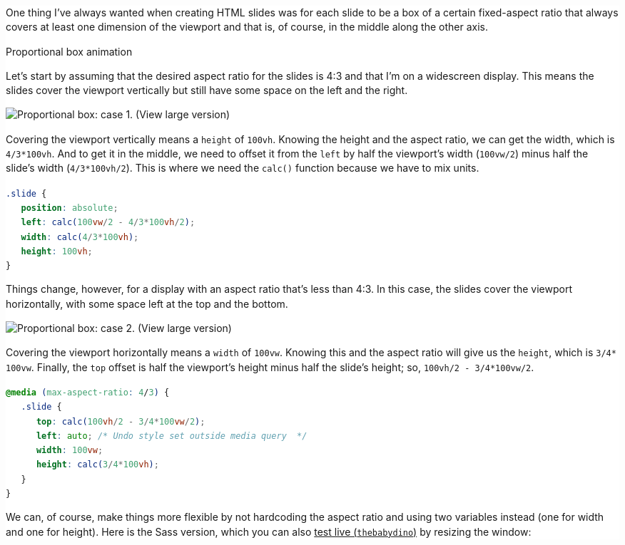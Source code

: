 One thing I’ve always wanted when creating HTML slides was for each slide to be a box of a certain fixed-aspect ratio that always covers at least one dimension of the viewport and that is, of course, in the middle along the other axis.

Proportional box animation

Let’s start by assuming that the desired aspect ratio for the slides is 4:3 and that I’m on a widescreen display. This means the slides cover the viewport vertically but still have some space on the left and the right.

![Proportional box: case 1. ([<VPIcon icon="fas fa-globe"/>View large version](https://archive.smashing.media/assets/344dbf88-fdf9-42bb-adb4-46f01eedd629/1765d80f-06cc-4d1d-8e7b-bbb91f8e8c21/04-prob-box-case-1.png))](https://archive.smashing.media/assets/344dbf88-fdf9-42bb-adb4-46f01eedd629/f6129301-8612-4a07-8f00-c3c99ee66ae2/04-prob-box-case-1-preview.png)

Covering the viewport vertically means a `height` of `100vh`. Knowing the height and the aspect ratio, we can get the width, which is `4/3*100vh`. And to get it in the middle, we need to offset it from the `left` by half the viewport’s width (`100vw/2`) minus half the slide’s width (`4/3*100vh/2`). This is where we need the `calc()` function because we have to mix units.

```css
.slide {
   position: absolute;
   left: calc(100vw/2 - 4/3*100vh/2);
   width: calc(4/3*100vh);
   height: 100vh;
}
```

Things change, however, for a display with an aspect ratio that’s less than 4:3. In this case, the slides cover the viewport horizontally, with some space left at the top and the bottom.

![Proportional box: case 2. ([<VPIcon icon="fas fa-globe"/>View large version](https://archive.smashing.media/assets/344dbf88-fdf9-42bb-adb4-46f01eedd629/ab55a5fe-aec7-4de1-9a90-6e008d8436d1/05-prop-box-case-2.png))](https://archive.smashing.media/assets/344dbf88-fdf9-42bb-adb4-46f01eedd629/30d92dd1-72b3-4503-bd0b-94e5579b1345/05-prop-box-case-2-preview.png)

Covering the viewport horizontally means a `width` of `100vw`. Knowing this and the aspect ratio will give us the `height`, which is `3/4*100vw`. Finally, the `top` offset is half the viewport’s height minus half the slide’s height; so, `100vh/2 - 3/4*100vw/2`.

```css
@media (max-aspect-ratio: 4/3) {
   .slide {
      top: calc(100vh/2 - 3/4*100vw/2);
      left: auto; /* Undo style set outside media query  */
      width: 100vw;
      height: calc(3/4*100vh);
   }
}
```

We can, of course, make things more flexible by not hardcoding the aspect ratio and using two variables instead (one for width and one for height). Here is the Sass version, which you can also [test live (<VPIcon icon="fa-brands fa-codepen"/>`thebabydino`)](https://codepen.io/thebabydino/full/IwvlL/) by resizing the window:

<CodePen
  user="thebabydino"
  slug-hash="IwvlL"
  title="Proportional box covering viewport"
  :default-tab="['css','result']"
  :theme="$isDarkmode ? 'dark': 'light'"/>
